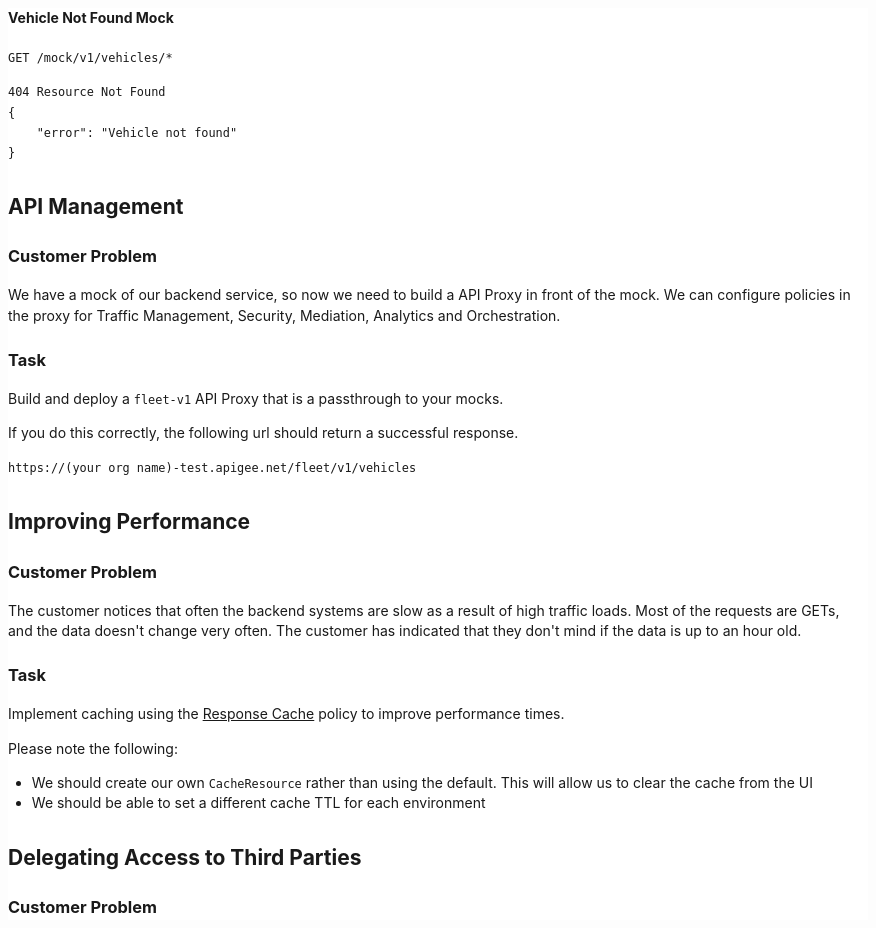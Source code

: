 #### Vehicle Not Found Mock

```
GET /mock/v1/vehicles/*
```

```
404 Resource Not Found
{
    "error": "Vehicle not found"
}
```

## API Management

### Customer Problem

We have a mock of our backend service, so now we need to build a API Proxy in front of the mock. We can configure policies in the proxy for Traffic Management, Security, Mediation, Analytics and Orchestration.

### Task

Build and deploy a `fleet-v1` API Proxy that is a passthrough to your mocks.

If you do this correctly, the following url should return a successful response.

```
https://(your org name)-test.apigee.net/fleet/v1/vehicles
```

## Improving Performance

### Customer Problem

The customer notices that often the backend systems are slow as a result of high traffic loads. Most of the requests are GETs, and the data doesn't change very often. The customer has indicated that they don't mind if the data is up to an hour old.

### Task

Implement caching using the [Response Cache](https://docs.apigee.com/api-platform/reference/policies/response-cache-policy) policy to improve performance times. 

Please note the following:

- We should create our own `CacheResource` rather than using the default. This will allow us to clear the cache from the UI
- We should be able to set a different cache TTL for each environment

## Delegating Access to Third Parties

### Customer Problem
